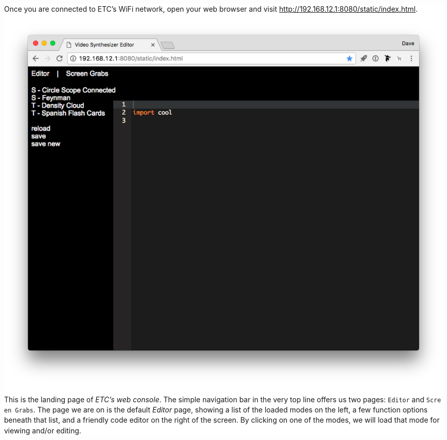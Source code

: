Once you are connected to ETC’s WiFi network, open your web browser and
visit <http://192.168.12.1:8080/static/index.html>.

![](1-Web-panel-start.png)

This is the landing page of *ETC’s web console*. The simple navigation
bar in the very top line offers us two pages: `Editor` and
`Screen Grabs`. The page we are on is the default *Editor* page, showing
a list of the loaded modes on the left, a few function options beneath
that list, and a friendly code editor on the right of the screen. By
clicking on one of the modes, we will load that mode for viewing and/or
editing.
